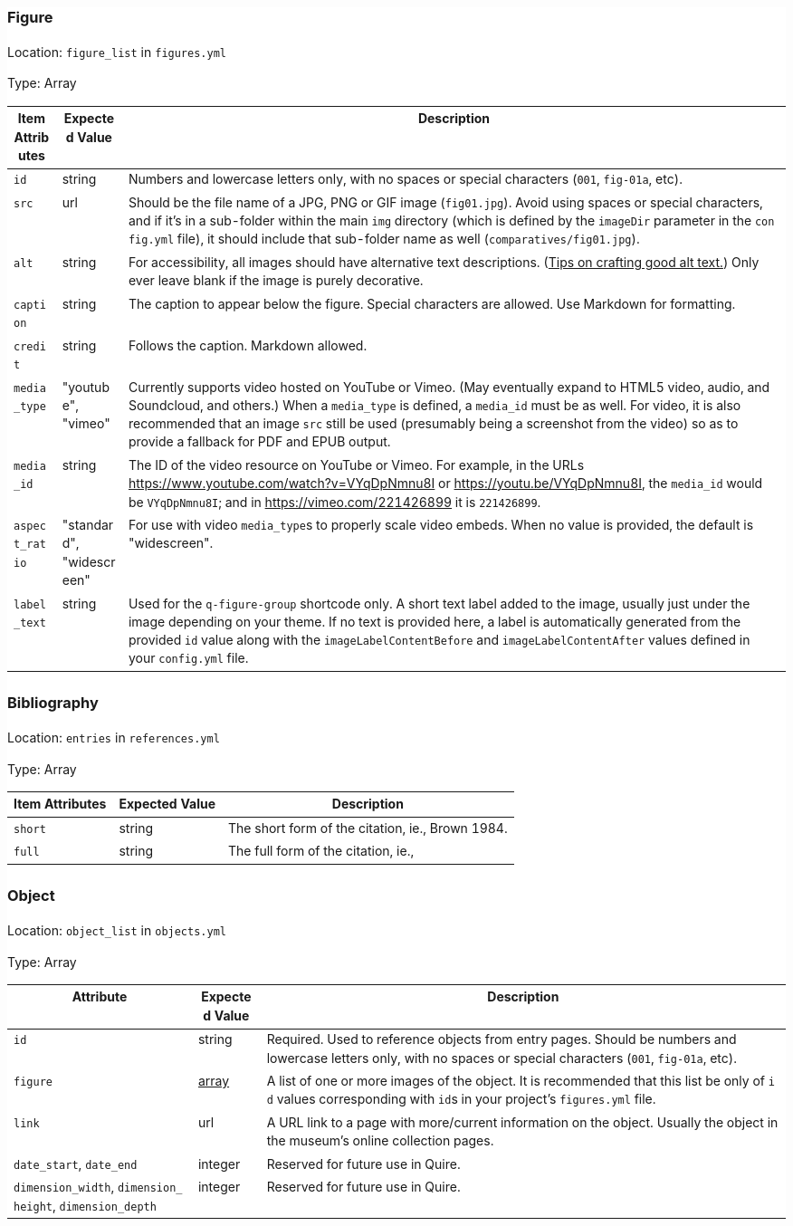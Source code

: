 ### Figure

Location: `figure_list` in `figures.yml`

Type: Array

| Item Attributes | Expected Value | Description |
| --- | --- | --- |
|`id` | string | Numbers and lowercase letters only, with no spaces or special characters (`001`, `fig-01a`, etc). |
| `src` | url | Should be the file name of a JPG, PNG or GIF image (`fig01.jpg`). Avoid using spaces or special characters, and if it’s in a sub-folder within the main `img` directory (which is defined by the `imageDir` parameter in the `config.yml` file), it should include that sub-folder name as well (`comparatives/fig01.jpg`). |
| `alt` | string | For accessibility, all images should have alternative text descriptions. ([Tips on crafting good alt text.](https://webaim.org/techniques/alttext/)) Only ever leave blank if the image is purely decorative. |
| `caption` | string | The caption to appear below the figure. Special characters are allowed. Use Markdown for formatting. |
| `credit` | string | Follows the caption. Markdown allowed. |
| `media_type` | "youtube", "vimeo" | Currently supports video hosted on YouTube or Vimeo. (May eventually expand to HTML5 video, audio, and Soundcloud, and others.) When a `media_type` is defined, a `media_id` must be as well. For video, it is also recommended that an image `src` still be used (presumably being a screenshot from the video) so as to provide a fallback for PDF and EPUB output. |
| `media_id` | string | The ID of the video resource on YouTube or Vimeo. For example, in the URLs https://www.youtube.com/watch?v=VYqDpNmnu8I or https://youtu.be/VYqDpNmnu8I, the `media_id` would be `VYqDpNmnu8I`; and in https://vimeo.com/221426899 it is `221426899`.|
| `aspect_ratio` | "standard", "widescreen" | For use with video `media_type`s to properly scale video embeds. When no value is provided, the default is "widescreen". |
| `label_text` | string | Used for the `q-figure-group` shortcode only. A short text label added to the image, usually just under the image depending on your theme. If no text is provided here, a label is automatically generated from the provided `id` value along with the `imageLabelContentBefore` and `imageLabelContentAfter` values defined in your `config.yml` file.  |

### Bibliography

Location: `entries` in `references.yml`

Type: Array

| Item Attributes | Expected Value | Description |
| --- | --- | --- |
| `short` | string | The short form of the citation, ie., Brown 1984. |
| `full` | string | The full form of the citation, ie.,  |

### Object

Location: `object_list` in `objects.yml`

Type: Array

| Attribute | Expected Value | Description |
| --- | --- | --- |
| `id` | string | Required. Used to reference objects from entry pages. Should be numbers and lowercase letters only, with no spaces or special characters (`001`, `fig-01a`, etc). |
| `figure` | [array](#figure) | A list of one or more images of the object. It is recommended that this list be only of `id` values corresponding with `id`s in your project’s `figures.yml` file. |
| `link` | url | A URL link to a page with more/current information on the object. Usually the object in the museum’s online collection pages. |
| `date_start`, `date_end` | integer | Reserved for future use in Quire. |
| `dimension_width`, `dimension_height`, `dimension_depth` | integer | Reserved for future use in Quire. |
